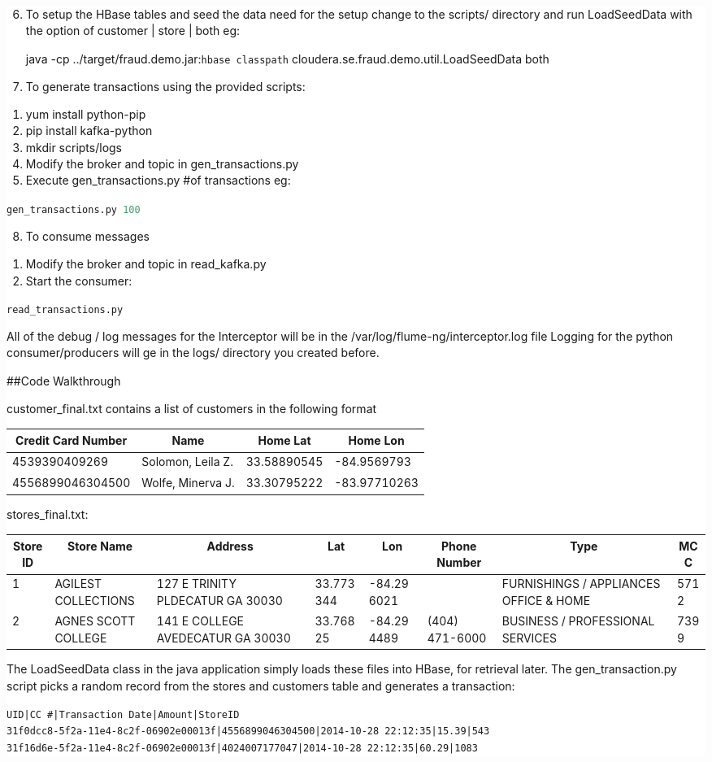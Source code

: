 6) To setup the HBase tables and seed the data need for the setup change to the scripts/ directory and run LoadSeedData with the option of customer | store | both eg:

    java -cp ../target/fraud.demo.jar:`hbase classpath` cloudera.se.fraud.demo.util.LoadSeedData both

7) To generate transactions using the provided scripts:
  1. yum install python-pip
  2. pip install kafka-python
  3. mkdir scripts/logs
  4. Modify the broker and topic in gen_transactions.py  
  5. Execute gen_transactions.py #of transactions eg:
  
```python 
gen_transactions.py 100
```


8) To consume messages
  1. Modify the broker and topic in read_kafka.py
  2. Start the consumer:

```python 
read_transactions.py 
```

All of the debug / log messages for the Interceptor will be in the /var/log/flume-ng/interceptor.log file
Logging for the python consumer/producers will ge in the logs/ directory you created before.


##Code Walkthrough

customer_final.txt contains a list of customers in the following format

Credit Card Number | Name | Home Lat | Home Lon
-------------------|------|----------|---------
4539390409269|Solomon, Leila Z.|33.58890545|-84.9569793
4556899046304500|Wolfe, Minerva J.|33.30795222|-83.97710263

stores_final.txt:

Store ID | Store Name | Address | Lat | Lon | Phone Number | Type | MCC
---------|------------|---------|-----|-----|--------------|------|-----
1|AGILEST COLLECTIONS|127 E TRINITY PLDECATUR GA 30030|33.773344|-84.296021||FURNISHINGS / APPLIANCES OFFICE & HOME |5712
2|AGNES SCOTT COLLEGE|141 E COLLEGE AVEDECATUR GA 30030|33.76825|-84.294489|(404) 471-6000|BUSINESS / PROFESSIONAL SERVICES |7399

The LoadSeedData class in the java application simply loads these files into HBase, for retrieval later. 
The gen_transaction.py script picks a random record from the stores and customers table and generates a transaction:

```
UID|CC #|Transaction Date|Amount|StoreID
31f0dcc8-5f2a-11e4-8c2f-06902e00013f|4556899046304500|2014-10-28 22:12:35|15.39|543
31f16d6e-5f2a-11e4-8c2f-06902e00013f|4024007177047|2014-10-28 22:12:35|60.29|1083
```
